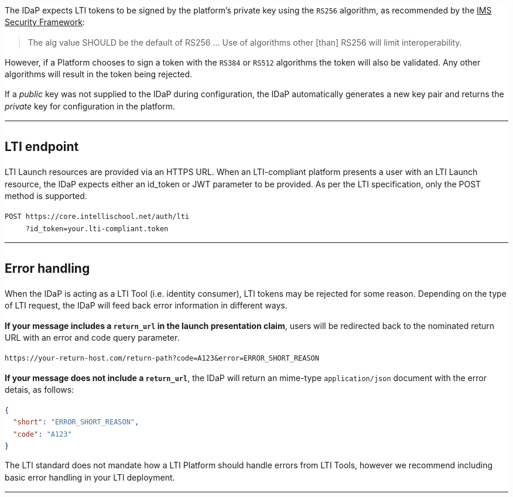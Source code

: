 The IDaP expects LTI tokens to be signed by the platform’s private key using the `RS256` algorithm, as recommended by the [IMS Security Framework](https://www.imsglobal.org/spec/security/v1p0/#authentication-response-validation):

<blockquote>
The alg value SHOULD be the default of RS256 ... Use of algorithms other [than] RS256 will limit interoperability.
</blockquote>

However, if a Platform chooses to sign a token with the `RS384` or `RS512` algorithms the token will also be validated. Any other algorithms will result in the token being rejected.

If a *public* key was not supplied to the IDaP during configuration, the IDaP automatically generates a new key pair and returns the *private* key for configuration in the platform.

---

## LTI endpoint

LTI Launch resources are provided via an HTTPS URL. When an LTI-compliant platform presents a user with an LTI Launch resource, the IDaP expects either an id_token or JWT parameter to be provided. As per the LTI specification, only the POST method is supported.

```curl
POST https://core.intellischool.net/auth/lti
     ?id_token=your.lti-compliant.token
```

---

## Error handling

When the IDaP is acting as a LTI Tool (i.e. identity consumer), LTI tokens may be rejected for some reason. Depending on the type of LTI request, the IDaP will feed back error information in different ways.

__If your message includes a `return_url` in the launch presentation claim__, users will be redirected back to the nominated return URL with an error and code query parameter.

```
https://your-return-host.com/return-path?code=A123&error=ERROR_SHORT_REASON
```

__If your message does not include a `return_url`__, the IDaP will return an mime-type `application/json` document with the error detais, as follows:

```json
{
  "short": "ERROR_SHORT_REASON",
  "code": "A123"
}
```

The LTI standard does not mandate how a LTI Platform should handle errors from LTI Tools, however we recommend including basic error handling in your LTI deployment.

---
